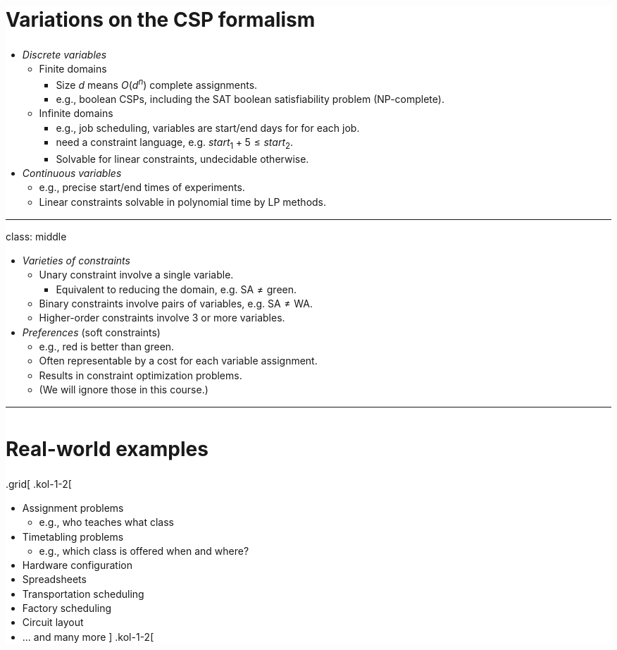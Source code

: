 
# Variations on the CSP formalism

- *Discrete variables*
    - Finite domains
        - Size $d$ means $O(d^n)$ complete assignments.
        - e.g., boolean CSPs, including the SAT boolean satisfiability problem (NP-complete).
    - Infinite domains
        - e.g., job scheduling, variables are start/end days for for each job.
        - need a constraint language, e.g. $start_1 + 5 \leq start_2$.
        - Solvable for linear constraints, undecidable otherwise.
- *Continuous variables*
    - e.g., precise start/end times of experiments.
    - Linear constraints solvable in polynomial time by LP methods.

---

class: middle

- *Varieties of constraints*
    - Unary constraint involve a single variable.
        - Equivalent to reducing the domain, e.g. $\text{SA} \neq \text{green}$.
    - Binary constraints involve pairs of variables, e.g. $\text{SA} \neq \text{WA}$.
    - Higher-order constraints involve 3 or more variables.
- *Preferences* (soft constraints)
    - e.g., red is better than green.
    - Often representable by a cost for each variable assignment.
    - Results in constraint optimization problems.
    - (We will ignore those in this course.)

---

# Real-world examples

.grid[
.kol-1-2[
- Assignment problems
    - e.g., who teaches what class
- Timetabling problems
    - e.g., which class is offered when and where?
- Hardware configuration
- Spreadsheets
- Transportation scheduling
- Factory scheduling
- Circuit layout
- ... and many more
]
.kol-1-2[